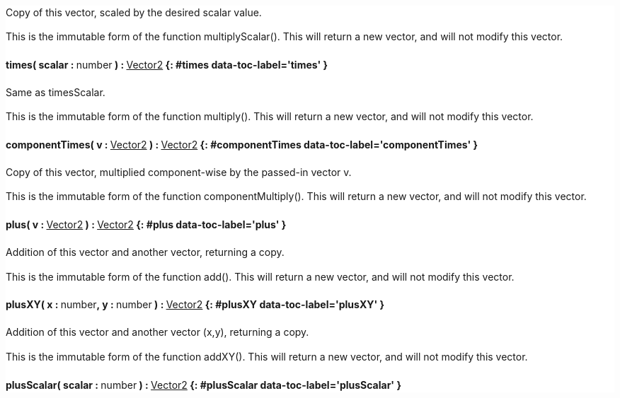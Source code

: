 Copy of this vector, scaled by the desired scalar value.

This is the immutable form of the function multiplyScalar(). This will return a new vector, and will not modify
this vector.

#### times( scalar : <span style="font-weight: 400;"><span style="color: hsla(calc(var(--md-hue) + 180deg),80%,40%,1);">number</span></span> ) : <span style="font-weight: 400;">[Vector2](../dot/Vector2.md)</span> {: #times data-toc-label='times' }

Same as timesScalar.

This is the immutable form of the function multiply(). This will return a new vector, and will not modify
this vector.

#### componentTimes( v : <span style="font-weight: 400;">[Vector2](../dot/Vector2.md)</span> ) : <span style="font-weight: 400;">[Vector2](../dot/Vector2.md)</span> {: #componentTimes data-toc-label='componentTimes' }

Copy of this vector, multiplied component-wise by the passed-in vector v.

This is the immutable form of the function componentMultiply(). This will return a new vector, and will not modify
this vector.

#### plus( v : <span style="font-weight: 400;">[Vector2](../dot/Vector2.md)</span> ) : <span style="font-weight: 400;">[Vector2](../dot/Vector2.md)</span> {: #plus data-toc-label='plus' }

Addition of this vector and another vector, returning a copy.

This is the immutable form of the function add(). This will return a new vector, and will not modify
this vector.

#### plusXY( x : <span style="font-weight: 400;"><span style="color: hsla(calc(var(--md-hue) + 180deg),80%,40%,1);">number</span></span>, y : <span style="font-weight: 400;"><span style="color: hsla(calc(var(--md-hue) + 180deg),80%,40%,1);">number</span></span> ) : <span style="font-weight: 400;">[Vector2](../dot/Vector2.md)</span> {: #plusXY data-toc-label='plusXY' }

Addition of this vector and another vector (x,y), returning a copy.

This is the immutable form of the function addXY(). This will return a new vector, and will not modify
this vector.

#### plusScalar( scalar : <span style="font-weight: 400;"><span style="color: hsla(calc(var(--md-hue) + 180deg),80%,40%,1);">number</span></span> ) : <span style="font-weight: 400;">[Vector2](../dot/Vector2.md)</span> {: #plusScalar data-toc-label='plusScalar' }
